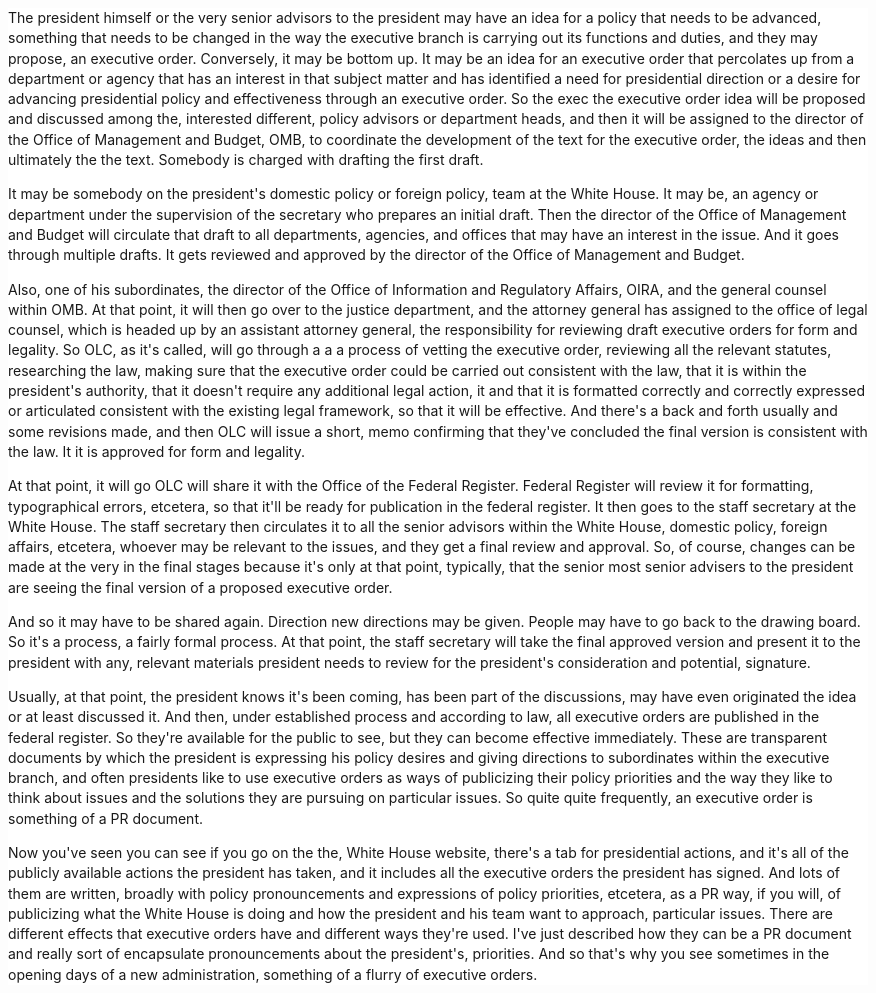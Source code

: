 The president himself or the very senior advisors to the president may have an idea for a policy that needs to be advanced, something that needs to be changed in the way the executive branch is carrying out its functions and duties, and they may propose, an executive order. Conversely, it may be bottom up. It may be an idea for an executive order that percolates up from a department or agency that has an interest in that subject matter and has identified a need for presidential direction or a desire for advancing presidential policy and effectiveness through an executive order. So the exec the executive order idea will be proposed and discussed among the, interested different, policy advisors or department heads, and then it will be assigned to the director of the Office of Management and Budget, OMB, to coordinate the development of the text for the executive order, the ideas and then ultimately the the text. Somebody is charged with drafting the first draft.

It may be somebody on the president's domestic policy or foreign policy, team at the White House. It may be, an agency or department under the supervision of the secretary who prepares an initial draft. Then the director of the Office of Management and Budget will circulate that draft to all departments, agencies, and offices that may have an interest in the issue. And it goes through multiple drafts. It gets reviewed and approved by the director of the Office of Management and Budget.

Also, one of his subordinates, the director of the Office of Information and Regulatory Affairs, OIRA, and the general counsel within OMB. At that point, it will then go over to the justice department, and the attorney general has assigned to the office of legal counsel, which is headed up by an assistant attorney general, the responsibility for reviewing draft executive orders for form and legality. So OLC, as it's called, will go through a a a process of vetting the executive order, reviewing all the relevant statutes, researching the law, making sure that the executive order could be carried out consistent with the law, that it is within the president's authority, that it doesn't require any additional legal action, it and that it is formatted correctly and correctly expressed or articulated consistent with the existing legal framework, so that it will be effective. And there's a back and forth usually and some revisions made, and then OLC will issue a short, memo confirming that they've concluded the final version is consistent with the law. It it is approved for form and legality.

At that point, it will go OLC will share it with the Office of the Federal Register. Federal Register will review it for formatting, typographical errors, etcetera, so that it'll be ready for publication in the federal register. It then goes to the staff secretary at the White House. The staff secretary then circulates it to all the senior advisors within the White House, domestic policy, foreign affairs, etcetera, whoever may be relevant to the issues, and they get a final review and approval. So, of course, changes can be made at the very in the final stages because it's only at that point, typically, that the senior most senior advisers to the president are seeing the final version of a proposed executive order.

And so it may have to be shared again. Direction new directions may be given. People may have to go back to the drawing board. So it's a process, a fairly formal process. At that point, the staff secretary will take the final approved version and present it to the president with any, relevant materials president needs to review for the president's consideration and potential, signature.

Usually, at that point, the president knows it's been coming, has been part of the discussions, may have even originated the idea or at least discussed it. And then, under established process and according to law, all executive orders are published in the federal register. So they're available for the public to see, but they can become effective immediately. These are transparent documents by which the president is expressing his policy desires and giving directions to subordinates within the executive branch, and often presidents like to use executive orders as ways of publicizing their policy priorities and the way they like to think about issues and the solutions they are pursuing on particular issues. So quite quite frequently, an executive order is something of a PR document.

Now you've seen you can see if you go on the the, White House website, there's a tab for presidential actions, and it's all of the publicly available actions the president has taken, and it includes all the executive orders the president has signed. And lots of them are written, broadly with policy pronouncements and expressions of policy priorities, etcetera, as a PR way, if you will, of publicizing what the White House is doing and how the president and his team want to approach, particular issues. There are different effects that executive orders have and different ways they're used. I've just described how they can be a PR document and really sort of encapsulate pronouncements about the president's, priorities. And so that's why you see sometimes in the opening days of a new administration, something of a flurry of executive orders.
